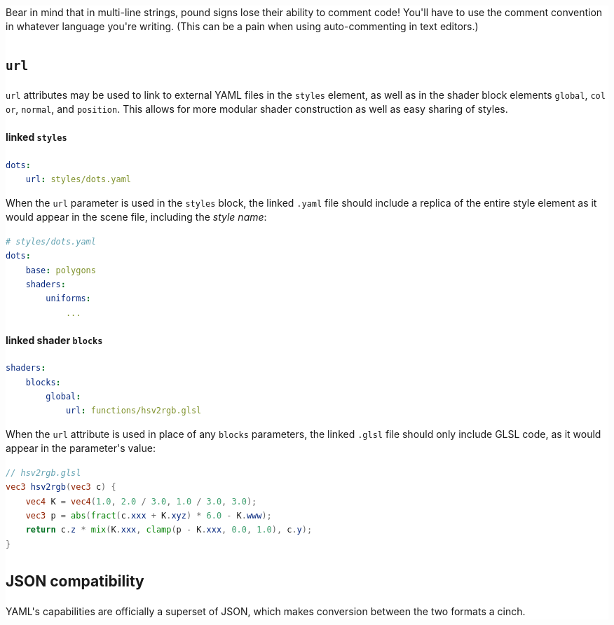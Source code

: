Bear in mind that in multi-line strings, pound signs lose their ability to comment code! You'll have to use the comment convention in whatever language you're writing. (This can be a pain when using auto-commenting in text editors.)

## `url`

`url` attributes may be used to link to external YAML files in the `styles` element, as well as in the shader block elements `global`, `color`, `normal`, and `position`. This allows for more modular shader construction as well as easy sharing of styles.

#### linked `styles`

```yaml
dots:
    url: styles/dots.yaml
```

When the `url` parameter is used in the `styles` block, the linked `.yaml` file should include a replica of the entire style element as it would appear in the scene file, including the _style name_:

```yaml
# styles/dots.yaml
dots:
    base: polygons
    shaders:
        uniforms:
            ...
```

#### linked shader `blocks`

```yaml
shaders:
    blocks:
        global:
            url: functions/hsv2rgb.glsl
```

When the `url` attribute is used in place of any `blocks` parameters, the linked `.glsl` file should only include GLSL code, as it would appear in the parameter's value:

```glsl
// hsv2rgb.glsl
vec3 hsv2rgb(vec3 c) {
    vec4 K = vec4(1.0, 2.0 / 3.0, 1.0 / 3.0, 3.0);
    vec3 p = abs(fract(c.xxx + K.xyz) * 6.0 - K.www);
    return c.z * mix(K.xxx, clamp(p - K.xxx, 0.0, 1.0), c.y);
}
```

## JSON compatibility

YAML's capabilities are officially a superset of JSON, which makes conversion between the two formats a cinch.
